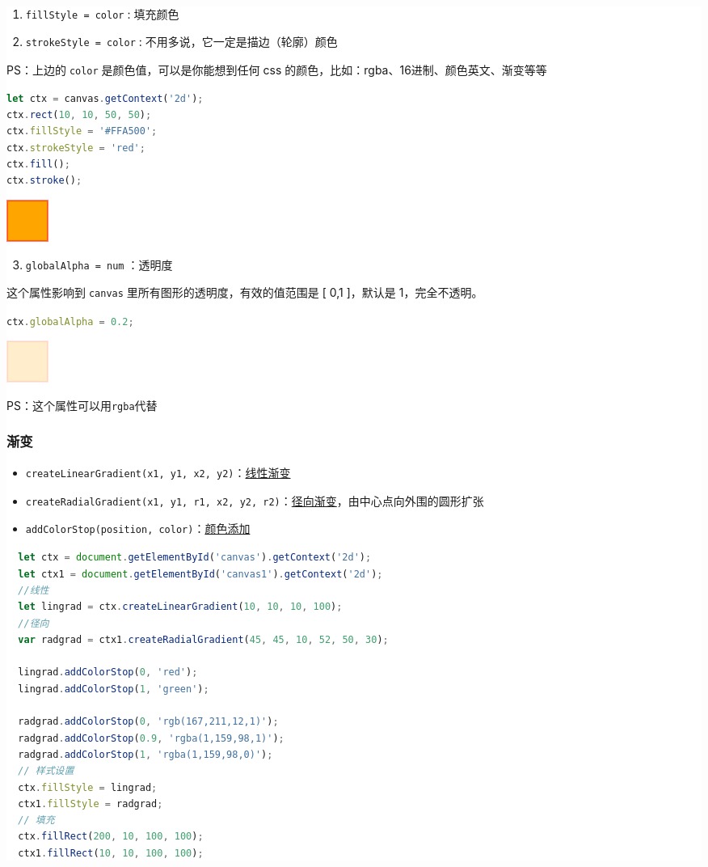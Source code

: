 1. `fillStyle = color` : 填充颜色

2. `strokeStyle = color` : 不用多说，它一定是描边（轮廓）颜色

PS：上边的 `color` 是颜色值，可以是你能想到任何 css 的颜色，比如：rgba、16进制、颜色英文、渐变等等

```js
let ctx = canvas.getContext('2d');
ctx.rect(10, 10, 50, 50);
ctx.fillStyle = '#FFA500';
ctx.strokeStyle = 'red';
ctx.fill();
ctx.stroke();
```
![canvas颜色](../../Img/HTML/canvas/canvas_颜色.png)

3. `globalAlpha = num` ：透明度

这个属性影响到 `canvas` 里所有图形的透明度，有效的值范围是 [ 0,1 ]，默认是 1，完全不透明。

```js
ctx.globalAlpha = 0.2;
```
![canvas不透明度](../../Img/HTML/canvas/canvas_不透明度.png)

PS：这个属性可以用`rgba`代替

### 渐变

- `createLinearGradient(x1, y1, x2, y2)`：[线性渐变](https://developer.mozilla.org/zh-CN/docs/Web/API/CanvasRenderingContext2D/createLinearGradient)

- `createRadialGradient(x1, y1, r1, x2, y2, r2)`：[径向渐变](https://developer.mozilla.org/zh-CN/docs/Web/API/CanvasRenderingContext2D/createRadialGradient)，由中心点向外围的圆形扩张

- `addColorStop(position, color)`：[颜色添加](https://developer.mozilla.org/zh-CN/docs/Web/API/CanvasGradient/addColorStop)

```js
  let ctx = document.getElementById('canvas').getContext('2d');
  let ctx1 = document.getElementById('canvas1').getContext('2d');
  //线性
  let lingrad = ctx.createLinearGradient(10, 10, 10, 100);
  //径向
  var radgrad = ctx1.createRadialGradient(45, 45, 10, 52, 50, 30);  

  lingrad.addColorStop(0, 'red');
  lingrad.addColorStop(1, 'green');

  radgrad.addColorStop(0, 'rgb(167,211,12,1)');
  radgrad.addColorStop(0.9, 'rgba(1,159,98,1)');
  radgrad.addColorStop(1, 'rgba(1,159,98,0)');
  // 样式设置
  ctx.fillStyle = lingrad;
  ctx1.fillStyle = radgrad;
  // 填充
  ctx.fillRect(200, 10, 100, 100);
  ctx1.fillRect(10, 10, 100, 100);
```